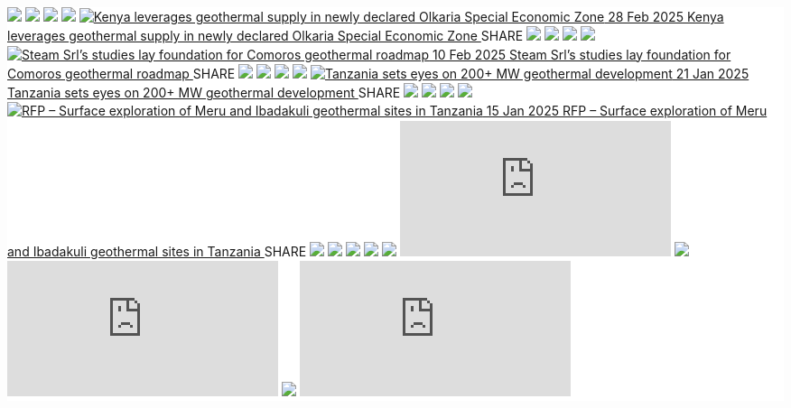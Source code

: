 ![](https://www.thinkgeoenergy.com/kenya-and-france-sign-cooperation-agreement-to-boost-geothermal-in-east-africa/) ![](https://www.thinkgeoenergy.com/kenya-and-france-sign-cooperation-agreement-to-boost-geothermal-in-east-africa/) ![](https://www.thinkgeoenergy.com/kenya-and-france-sign-cooperation-agreement-to-boost-geothermal-in-east-africa/) ![](https://www.thinkgeoenergy.com/kenya-and-france-sign-cooperation-agreement-to-boost-geothermal-in-east-africa/)
[ ![Kenya leverages geothermal supply in newly declared Olkaria Special Economic Zone](https://www.thinkgeoenergy.com/wp-content/uploads/2022/05/Olkaria-Unit-6-400x225.jpg) 28 Feb 2025 Kenya leverages geothermal supply in newly declared Olkaria Special Economic Zone ](https://www.thinkgeoenergy.com/kenya-leverages-geothermal-supply-in-newly-declared-olkaria-special-economic-zone/)
SHARE
![](https://www.thinkgeoenergy.com/kenya-and-france-sign-cooperation-agreement-to-boost-geothermal-in-east-africa/) ![](https://www.thinkgeoenergy.com/kenya-and-france-sign-cooperation-agreement-to-boost-geothermal-in-east-africa/) ![](https://www.thinkgeoenergy.com/kenya-and-france-sign-cooperation-agreement-to-boost-geothermal-in-east-africa/) ![](https://www.thinkgeoenergy.com/kenya-and-france-sign-cooperation-agreement-to-boost-geothermal-in-east-africa/)
[ ![Steam Srl’s studies lay foundation for Comoros geothermal roadmap](https://www.thinkgeoenergy.com/wp-content/uploads/2025/02/Grande_Comore_palm_trees-400x300.jpg) 10 Feb 2025 Steam Srl’s studies lay foundation for Comoros geothermal roadmap ](https://www.thinkgeoenergy.com/steam-srls-studies-lay-foundation-for-comoros-geothermal-roadmap/)
SHARE
![](https://www.thinkgeoenergy.com/kenya-and-france-sign-cooperation-agreement-to-boost-geothermal-in-east-africa/) ![](https://www.thinkgeoenergy.com/kenya-and-france-sign-cooperation-agreement-to-boost-geothermal-in-east-africa/) ![](https://www.thinkgeoenergy.com/kenya-and-france-sign-cooperation-agreement-to-boost-geothermal-in-east-africa/) ![](https://www.thinkgeoenergy.com/kenya-and-france-sign-cooperation-agreement-to-boost-geothermal-in-east-africa/)
[ ![Tanzania sets eyes on 200+ MW geothermal development](https://www.thinkgeoenergy.com/wp-content/uploads/2021/07/Kiejo-Mbaka_well_Tanzania.png) 21 Jan 2025 Tanzania sets eyes on 200+ MW geothermal development ](https://www.thinkgeoenergy.com/tanzania-sets-eyes-on-200-mw-geothermal-development/)
SHARE
![](https://www.thinkgeoenergy.com/kenya-and-france-sign-cooperation-agreement-to-boost-geothermal-in-east-africa/) ![](https://www.thinkgeoenergy.com/kenya-and-france-sign-cooperation-agreement-to-boost-geothermal-in-east-africa/) ![](https://www.thinkgeoenergy.com/kenya-and-france-sign-cooperation-agreement-to-boost-geothermal-in-east-africa/) ![](https://www.thinkgeoenergy.com/kenya-and-france-sign-cooperation-agreement-to-boost-geothermal-in-east-africa/)
[ ![RFP – Surface exploration of Meru and Ibadakuli geothermal sites in Tanzania](https://www.thinkgeoenergy.com/wp-content/uploads/2025/01/Mount_Meru_Arusha-400x267.jpg) 15 Jan 2025 RFP – Surface exploration of Meru and Ibadakuli geothermal sites in Tanzania ](https://www.thinkgeoenergy.com/rfp-surface-exploration-of-meru-and-ibadakuli-geothermal-sites-in-tanzania/)
SHARE
![](https://www.thinkgeoenergy.com/kenya-and-france-sign-cooperation-agreement-to-boost-geothermal-in-east-africa/) ![](https://www.thinkgeoenergy.com/kenya-and-france-sign-cooperation-agreement-to-boost-geothermal-in-east-africa/) ![](https://www.thinkgeoenergy.com/kenya-and-france-sign-cooperation-agreement-to-boost-geothermal-in-east-africa/) ![](https://www.thinkgeoenergy.com/kenya-and-france-sign-cooperation-agreement-to-boost-geothermal-in-east-africa/)
[](https://www.thinkgeoenergy.com/kenya-and-france-sign-cooperation-agreement-to-boost-geothermal-in-east-africa/) [](https://www.thinkgeoenergy.com/kenya-and-france-sign-cooperation-agreement-to-boost-geothermal-in-east-africa/)
[![](https://ads.thinkgeoenergy.com/images/eacfb4973619c36e88404f2b367e4f06.jpg)](https://ads.thinkgeoenergy.com/delivery/cl.php?bannerid=259&zoneid=145&sig=b29592330aee2868e962b21920aed234739ce8009449f8ebb80c20e0ae6a7231&oadest=https%3A%2F%2Fwww.jrgenergy.com%2F%3F%26utm_source%3Dthink%2Bgeo%2Benergy%26utm_medium%3Ddisplay%26utm_campaign%3Dthink%2Bgeo%2Benergy%2Bwebsite%2Badvertising)
![](https://ads.thinkgeoenergy.com/delivery/lg.php?bannerid=259&campaignid=1&zoneid=145&loc=https%3A%2F%2Fwww.thinkgeoenergy.com%2Fkenya-and-france-sign-cooperation-agreement-to-boost-geothermal-in-east-africa%2F&cb=5450bf7c95)
[![](https://ads.thinkgeoenergy.com/images/41406b95b88864e0758fc238260291b4.jpg)](https://ads.thinkgeoenergy.com/delivery/cl.php?bannerid=261&zoneid=152&sig=7ccc20cb02a155ba32ccf3a8b531d9d17da1a7c711ab999c04b9c70dc64d357c&oadest=https%3A%2F%2Fwww.jrgenergy.com%2F%3F%26utm_source%3Dthink%2Bgeo%2Benergy%26utm_medium%3Ddisplay%26utm_campaign%3Dthink%2Bgeo%2Benergy%2Bwebsite%2Badvertising)
![](https://ads.thinkgeoenergy.com/delivery/lg.php?bannerid=261&campaignid=1&zoneid=152&loc=https%3A%2F%2Fwww.thinkgeoenergy.com%2Fkenya-and-france-sign-cooperation-agreement-to-boost-geothermal-in-east-africa%2F&cb=b417c9f177)
[![](https://ads.thinkgeoenergy.com/images/d43f23414ac0635c1f8442c9beba9fde.jpg)](https://ads.thinkgeoenergy.com/delivery/cl.php?bannerid=260&zoneid=153&sig=f00735bf447cb3ee92d64f28be388ff23638991acb61e6a64df85105fb87c686&oadest=https%3A%2F%2Fwww.jrgenergy.com%2F%3F%26utm_source%3Dthink%2Bgeo%2Benergy%26utm_medium%3Ddisplay%26utm_campaign%3Dthink%2Bgeo%2Benergy%2Bwebsite%2Badvertising)
![](https://ads.thinkgeoenergy.com/delivery/lg.php?bannerid=260&campaignid=1&zoneid=153&loc=https%3A%2F%2Fwww.thinkgeoenergy.com%2Fkenya-and-france-sign-cooperation-agreement-to-boost-geothermal-in-east-africa%2F&cb=688629aa23)